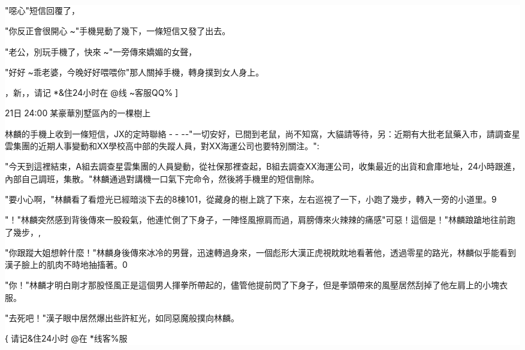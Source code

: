 



"噁心"短信回覆了，







"你反正會很開心 ~"手機晃動了幾下，一條短信又發了出去。



"老公，別玩手機了，快來 ~"一旁傳來嬌媚的女聲，



"好好 ~乖老婆，今晚好好喂喂你"那人關掉手機，轉身撲到女人身上。



，新，，请记 *&住24小时在 @线 ~客服QQ% ]





21日 24:00 某豪華別墅區內的一棵樹上





林麟的手機上收到一條短信，JX的定時聯絡 - - --"一切安好，已間到老鼠，尚不知窩，大貓請等待，另：近期有大批老鼠藥入市，請調查星雲集團的近期人事變動和XX學校高中部的失蹤人員，對XX海運公司也要特別關注。":





"今天到這裡結束，A組去調查星雲集團的人員變動，從社保那裡查起，B組去調查XX海運公司，收集最近的出貨和倉庫地址，24小時跟進，內部自己調班，集散。"林麟通過對講機一口氣下完命令，然後將手機里的短信刪除。



"要小心啊，"林麟看了看燈光已經暗淡下去的8棟101，從藏身的樹上跳了下來，左右巡視了一下，小跑了幾步，轉入一旁的小道里。9



"！"林麟突然感到背後傳來一股殺氣，他連忙側了下身子，一陣怪風擦肩而過，肩膀傳來火辣辣的痛感"可惡！這個是！"林麟踉蹌地往前跑了幾步，,



"你跟蹤大姐想幹什麼！"林麟身後傳來冰冷的男聲，迅速轉過身來，一個彪形大漢正虎視眈眈地看著他，透過零星的路光，林麟似乎能看到漢子臉上的肌肉不時地抽搐著。0



"你！"林麟才明白剛才那股怪風正是這個男人揮拳所帶起的，儘管他提前閃了下身子，但是拳頭帶來的風壓居然刮掉了他左肩上的小塊衣服。



"去死吧！"漢子眼中居然爆出些許紅光，如同惡魔般撲向林麟。













{ 请记&住24小时 @在 *线客%服
